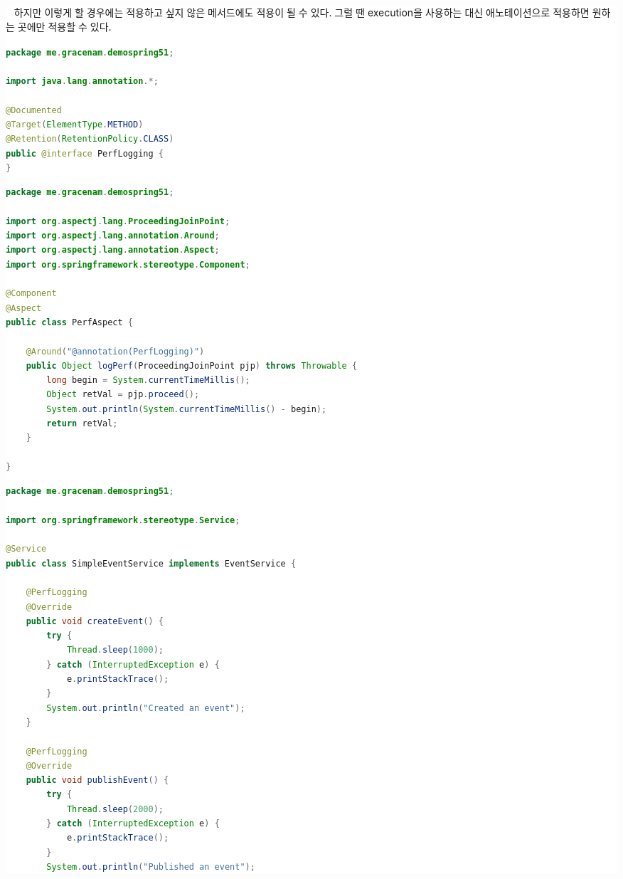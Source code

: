 &nbsp;&nbsp;&nbsp;하지만 이렇게 할 경우에는 적용하고 싶지 않은 메서드에도 적용이 될 수 있다. 그럴 땐 execution을 사용하는 대신 애노테이션으로 적용하면 원하는 곳에만 적용할 수 있다.

```java
package me.gracenam.demospring51;

import java.lang.annotation.*;

@Documented
@Target(ElementType.METHOD)
@Retention(RetentionPolicy.CLASS)
public @interface PerfLogging {
}
```

```java
package me.gracenam.demospring51;

import org.aspectj.lang.ProceedingJoinPoint;
import org.aspectj.lang.annotation.Around;
import org.aspectj.lang.annotation.Aspect;
import org.springframework.stereotype.Component;

@Component
@Aspect
public class PerfAspect {

    @Around("@annotation(PerfLogging)")
    public Object logPerf(ProceedingJoinPoint pjp) throws Throwable {
        long begin = System.currentTimeMillis();
        Object retVal = pjp.proceed();
        System.out.println(System.currentTimeMillis() - begin);
        return retVal;
    }

}
```

```java
package me.gracenam.demospring51;

import org.springframework.stereotype.Service;

@Service
public class SimpleEventService implements EventService {

    @PerfLogging
    @Override
    public void createEvent() {
        try {
            Thread.sleep(1000);
        } catch (InterruptedException e) {
            e.printStackTrace();
        }
        System.out.println("Created an event");
    }

    @PerfLogging
    @Override
    public void publishEvent() {
        try {
            Thread.sleep(2000);
        } catch (InterruptedException e) {
            e.printStackTrace();
        }
        System.out.println("Published an event");
```